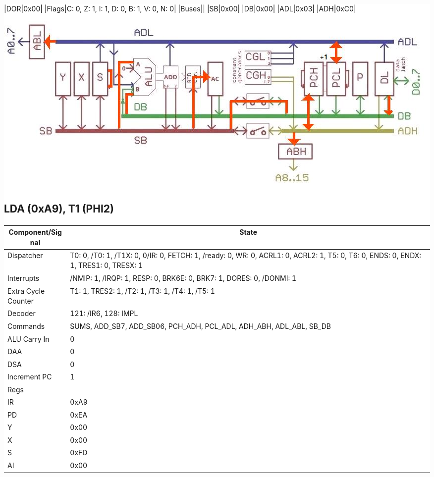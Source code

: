 |DOR|0x00|
|Flags|C: 0, Z: 1, I: 1, D: 0, B: 1, V: 0, N: 0|
|Buses||
|SB|0x00|
|DB|0x00|
|ADL|0x03|
|ADH|0xC0|

![A9_LDA_T1_PHI1](/BreakingNESWiki/imgstore/ops/A9_LDA_T1_PHI1.jpg)

## LDA (0xA9), T1 (PHI2)

|Component/Signal|State|
|---|---|
|Dispatcher|T0: 0, /T0: 1, /T1X: 0, 0/IR: 0, FETCH: 1, /ready: 0, WR: 0, ACRL1: 0, ACRL2: 1, T5: 0, T6: 0, ENDS: 0, ENDX: 1, TRES1: 0, TRESX: 1|
|Interrupts|/NMIP: 1, /IRQP: 1, RESP: 0, BRK6E: 0, BRK7: 1, DORES: 0, /DONMI: 1|
|Extra Cycle Counter|T1: 1, TRES2: 1, /T2: 1, /T3: 1, /T4: 1, /T5: 1|
|Decoder|121: /IR6, 128: IMPL|
|Commands|SUMS, ADD_SB7, ADD_SB06, PCH_ADH, PCL_ADL, ADH_ABH, ADL_ABL, SB_DB|
|ALU Carry In|0|
|DAA|0|
|DSA|0|
|Increment PC|1|
|Regs||
|IR|0xA9|
|PD|0xEA|
|Y|0x00|
|X|0x00|
|S|0xFD|
|AI|0x00|